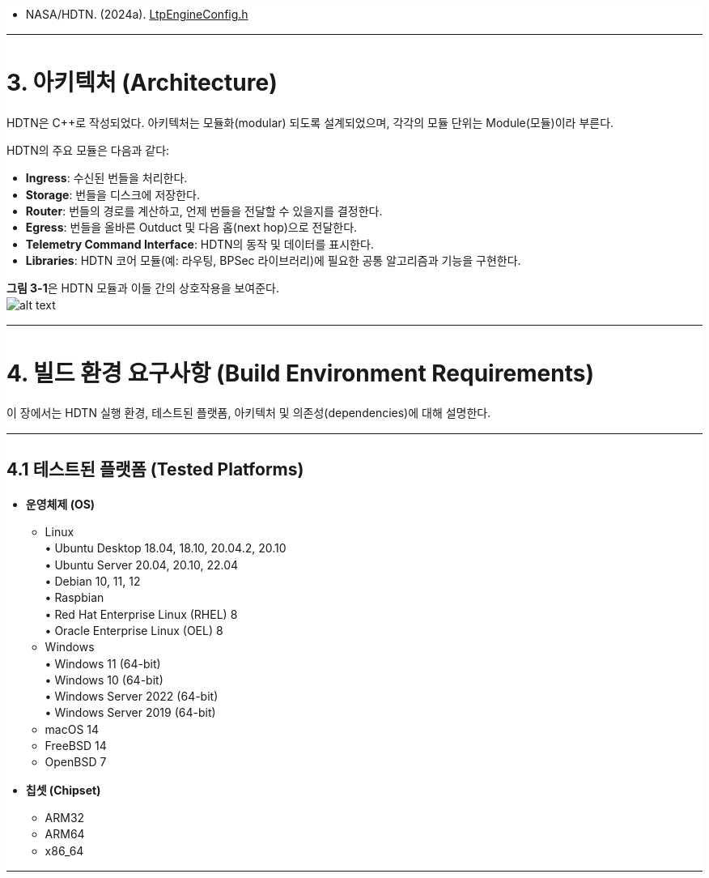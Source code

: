 - NASA/HDTN. (2024a). [LtpEngineConfig.h](https://github.com/nasa/HDTN/blob/master/common/ltp/include/LtpEngineConfig.h)  

--- 

# 3. 아키텍처 (Architecture)

HDTN은 C++로 작성되었다. 아키텍처는 모듈화(modular) 되도록 설계되었으며, 각각의 모듈 단위는 Module(모듈)이라 부른다.  

HDTN의 주요 모듈은 다음과 같다:

- **Ingress**: 수신된 번들을 처리한다.  
- **Storage**: 번들을 디스크에 저장한다.  
- **Router**: 번들의 경로를 계산하고, 언제 번들을 전달할 수 있을지를 결정한다.  
- **Egress**: 번들을 올바른 Outduct 및 다음 홉(next hop)으로 전달한다.  
- **Telemetry Command Interface**: HDTN의 동작 및 데이터를 표시한다.  
- **Libraries**: HDTN 코어 모듈(예: 라우팅, BPSec 라이브러리)에 필요한 공통 알고리즘과 기능을 구현한다.  

**그림 3-1**은 HDTN 모듈과 이들 간의 상호작용을 보여준다.  
![alt text](image.png)

---

# 4. 빌드 환경 요구사항 (Build Environment Requirements)

이 장에서는 HDTN 실행 환경, 테스트된 플랫폼, 아키텍처 및 의존성(dependencies)에 대해 설명한다.

---

## 4.1 테스트된 플랫폼 (Tested Platforms)

- **운영체제 (OS)**
  - Linux  
    • Ubuntu Desktop 18.04, 18.10, 20.04.2, 20.10  
    • Ubuntu Server 20.04, 20.10, 22.04  
    • Debian 10, 11, 12  
    • Raspbian  
    • Red Hat Enterprise Linux (RHEL) 8  
    • Oracle Enterprise Linux (OEL) 8  
  - Windows  
    • Windows 11 (64-bit)  
    • Windows 10 (64-bit)  
    • Windows Server 2022 (64-bit)  
    • Windows Server 2019 (64-bit)  
  - macOS 14  
  - FreeBSD 14  
  - OpenBSD 7  

- **칩셋 (Chipset)**
  - ARM32  
  - ARM64  
  - x86_64  

---